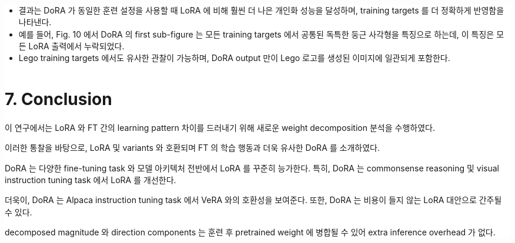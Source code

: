 
- 결과는 DoRA 가 동일한 훈련 설정을 사용할 때 LoRA 에 비해 훨씬 더 나은 개인화 성능을 달성하며, training targets 를 더 정확하게 반영함을 나타낸다. 
- 예를 들어, Fig. 10 에서 DoRA 의 first sub-figure 는 모든 training targets 에서 공통된 독특한 둥근 사각형을 특징으로 하는데, 이 특징은 모든 LoRA 출력에서 누락되었다. 
- Lego training targets 에서도 유사한 관찰이 가능하며, DoRA output 만이 Lego 로고를 생성된 이미지에 일관되게 포함한다.

# 7. Conclusion

이 연구에서는 LoRA 와 FT 간의 learning pattern 차이를 드러내기 위해 새로운 weight decomposition 분석을 수행하였다. 

이러한 통찰을 바탕으로, LoRA 및 variants 와 호환되며 FT 의 학습 행동과 더욱 유사한 DoRA 를 소개하였다. 

DoRA 는 다양한 fine-tuning task 와 모델 아키텍처 전반에서 LoRA 를 꾸준히 능가한다. 특히, DoRA 는 commonsense reasoning 및 visual instruction tuning task 에서 LoRA 를 개선한다. 

더욱이, DoRA 는 Alpaca instruction tuning task 에서 VeRA 와의 호환성을 보여준다. 또한, DoRA 는 비용이 들지 않는 LoRA 대안으로 간주될 수 있다. 

decomposed magnitude 와 direction components 는 훈련 후 pretrained weight 에 병합될 수 있어 extra inference overhead 가 없다. 